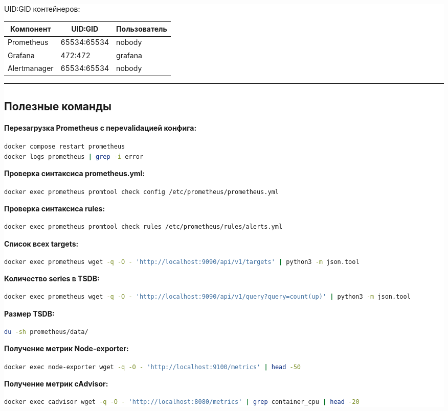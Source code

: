 UID:GID контейнеров:

| Компонент | UID:GID | Пользователь |
|-----------|---------|--------------|
| Prometheus | 65534:65534 | nobody |
| Grafana | 472:472 | grafana |
| Alertmanager | 65534:65534 | nobody |

---

## Полезные команды

**Перезагрузка Prometheus с переvalidацией конфига:**

```bash
docker compose restart prometheus
docker logs prometheus | grep -i error
```

**Проверка синтаксиса prometheus.yml:**

```bash
docker exec prometheus promtool check config /etc/prometheus/prometheus.yml
```

**Проверка синтаксиса rules:**

```bash
docker exec prometheus promtool check rules /etc/prometheus/rules/alerts.yml
```

**Список всех targets:**

```bash
docker exec prometheus wget -q -O - 'http://localhost:9090/api/v1/targets' | python3 -m json.tool
```

**Количество series в TSDB:**

```bash
docker exec prometheus wget -q -O - 'http://localhost:9090/api/v1/query?query=count(up)' | python3 -m json.tool
```

**Размер TSDB:**

```bash
du -sh prometheus/data/
```

**Получение метрик Node-exporter:**

```bash
docker exec node-exporter wget -q -O - 'http://localhost:9100/metrics' | head -50
```

**Получение метрик cAdvisor:**

```bash
docker exec cadvisor wget -q -O - 'http://localhost:8080/metrics' | grep container_cpu | head -20
```
